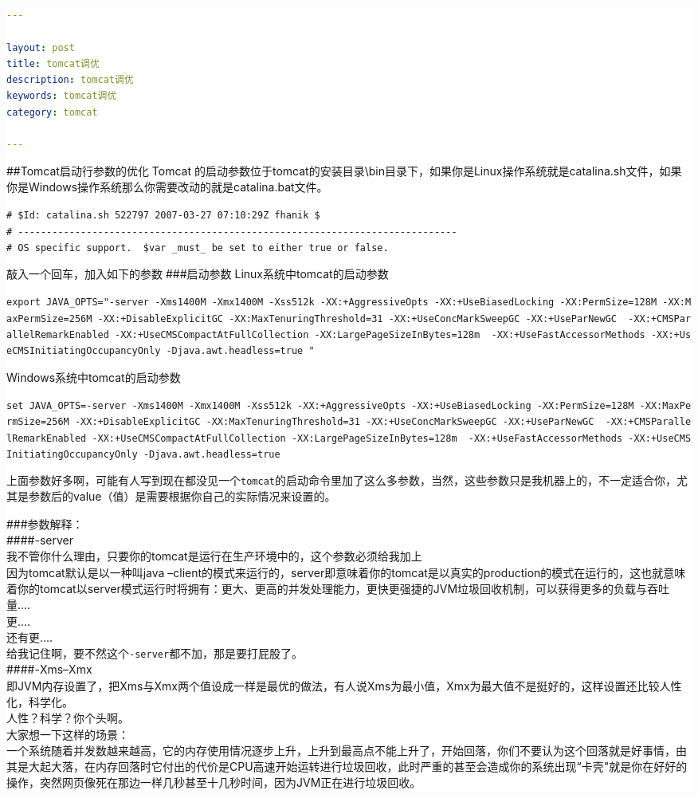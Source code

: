 ```yaml
---

layout: post
title: tomcat调优
description: tomcat调优
keywords: tomcat调优
category: tomcat

---
```


##Tomcat启动行参数的优化
Tomcat 的启动参数位于tomcat的安装目录\bin目录下，如果你是Linux操作系统就是catalina.sh文件，如果你是Windows操作系统那么你需要改动的就是catalina.bat文件。  

	# $Id: catalina.sh 522797 2007-03-27 07:10:29Z fhanik $
	# -----------------------------------------------------------------------------
	# OS specific support.  $var _must_ be set to either true or false.

敲入一个回车，加入如下的参数
###启动参数
Linux系统中tomcat的启动参数

	export JAVA_OPTS="-server -Xms1400M -Xmx1400M -Xss512k -XX:+AggressiveOpts -XX:+UseBiasedLocking -XX:PermSize=128M -XX:MaxPermSize=256M -XX:+DisableExplicitGC -XX:MaxTenuringThreshold=31 -XX:+UseConcMarkSweepGC -XX:+UseParNewGC  -XX:+CMSParallelRemarkEnabled -XX:+UseCMSCompactAtFullCollection -XX:LargePageSizeInBytes=128m  -XX:+UseFastAccessorMethods -XX:+UseCMSInitiatingOccupancyOnly -Djava.awt.headless=true "

Windows系统中tomcat的启动参数

	set JAVA_OPTS=-server -Xms1400M -Xmx1400M -Xss512k -XX:+AggressiveOpts -XX:+UseBiasedLocking -XX:PermSize=128M -XX:MaxPermSize=256M -XX:+DisableExplicitGC -XX:MaxTenuringThreshold=31 -XX:+UseConcMarkSweepGC -XX:+UseParNewGC  -XX:+CMSParallelRemarkEnabled -XX:+UseCMSCompactAtFullCollection -XX:LargePageSizeInBytes=128m  -XX:+UseFastAccessorMethods -XX:+UseCMSInitiatingOccupancyOnly -Djava.awt.headless=true

上面参数好多啊，可能有人写到现在都没见一个`tomcat`的启动命令里加了这么多参数，当然，这些参数只是我机器上的，不一定适合你，尤其是参数后的value（值）是需要根据你自己的实际情况来设置的。  
  
###参数解释：   
####-server  
我不管你什么理由，只要你的tomcat是运行在生产环境中的，这个参数必须给我加上  
因为tomcat默认是以一种叫java –client的模式来运行的，server即意味着你的tomcat是以真实的production的模式在运行的，这也就意味着你的tomcat以server模式运行时将拥有：更大、更高的并发处理能力，更快更强捷的JVM垃圾回收机制，可以获得更多的负载与吞吐量....  
更....  
还有更....  
给我记住啊，要不然这个`-server`都不加，那是要打屁股了。  
####-Xms–Xmx   
即JVM内存设置了，把Xms与Xmx两个值设成一样是最优的做法，有人说Xms为最小值，Xmx为最大值不是挺好的，这样设置还比较人性化，科学化。  
人性？科学？你个头啊。  
大家想一下这样的场景：    
一个系统随着并发数越来越高，它的内存使用情况逐步上升，上升到最高点不能上升了，开始回落，你们不要认为这个回落就是好事情，由其是大起大落，在内存回落时它付出的代价是CPU高速开始运转进行垃圾回收，此时严重的甚至会造成你的系统出现“卡壳"就是你在好好的操作，突然网页像死在那边一样几秒甚至十几秒时间，因为JVM正在进行垃圾回收。  
   